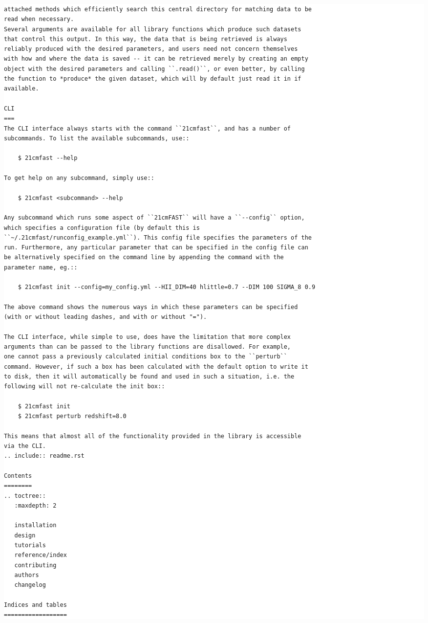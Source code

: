 ~~~~~~~~~~
attached methods which efficiently search this central directory for matching data to be
read when necessary.
Several arguments are available for all library functions which produce such datasets
that control this output. In this way, the data that is being retrieved is always
reliably produced with the desired parameters, and users need not concern themselves
with how and where the data is saved -- it can be retrieved merely by creating an empty
object with the desired parameters and calling ``.read()``, or even better, by calling
the function to *produce* the given dataset, which will by default just read it in if
available.

CLI
===
The CLI interface always starts with the command ``21cmfast``, and has a number of
subcommands. To list the available subcommands, use::

    $ 21cmfast --help

To get help on any subcommand, simply use::

    $ 21cmfast <subcommand> --help

Any subcommand which runs some aspect of ``21cmFAST`` will have a ``--config`` option,
which specifies a configuration file (by default this is
``~/.21cmfast/runconfig_example.yml``). This config file specifies the parameters of the
run. Furthermore, any particular parameter that can be specified in the config file can
be alternatively specified on the command line by appending the command with the
parameter name, eg.::

    $ 21cmfast init --config=my_config.yml --HII_DIM=40 hlittle=0.7 --DIM 100 SIGMA_8 0.9

The above command shows the numerous ways in which these parameters can be specified
(with or without leading dashes, and with or without "=").

The CLI interface, while simple to use, does have the limitation that more complex
arguments than can be passed to the library functions are disallowed. For example,
one cannot pass a previously calculated initial conditions box to the ``perturb``
command. However, if such a box has been calculated with the default option to write it
to disk, then it will automatically be found and used in such a situation, i.e. the
following will not re-calculate the init box::

    $ 21cmfast init
    $ 21cmfast perturb redshift=8.0

This means that almost all of the functionality provided in the library is accessible
via the CLI.
.. include:: readme.rst

Contents
========
.. toctree::
   :maxdepth: 2

   installation
   design
   tutorials
   reference/index
   contributing
   authors
   changelog

Indices and tables
==================

~~~~~~~~~~
